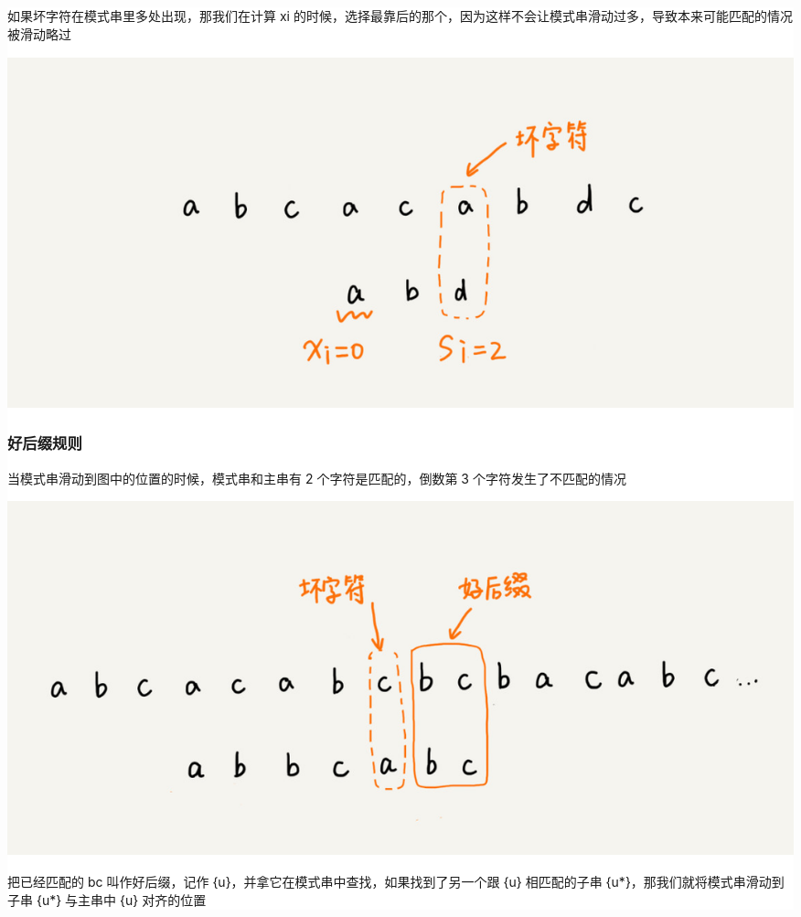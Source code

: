 如果坏字符在模式串里多处出现，那我们在计算 xi 的时候，选择最靠后的那个，因为这样不会让模式串滑动过多，导致本来可能匹配的情况被滑动略过

![](../Picture/DataStruct/string/06.jpg)

### 好后缀规则

当模式串滑动到图中的位置的时候，模式串和主串有 2 个字符是匹配的，倒数第 3 个字符发生了不匹配的情况

![](../Picture/DataStruct/string/07.jpg)

把已经匹配的 bc 叫作好后缀，记作 {u}，并拿它在模式串中查找，如果找到了另一个跟 {u} 相匹配的子串 {u*}，那我们就将模式串滑动到子串 {u*} 与主串中 {u} 对齐的位置
